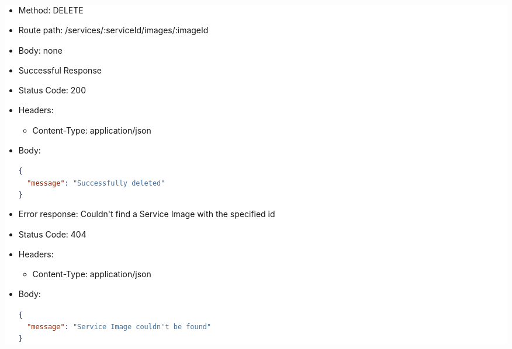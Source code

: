 - Method: DELETE
- Route path: /services/:serviceId/images/:imageId
- Body: none

- Successful Response

- Status Code: 200
- Headers:
  - Content-Type: application/json
- Body:

  ```json
  {
    "message": "Successfully deleted"
  }
  ```

- Error response: Couldn't find a Service Image with the specified id

- Status Code: 404
- Headers:
  - Content-Type: application/json
- Body:

  ```json
  {
    "message": "Service Image couldn't be found"
  }
  ```
